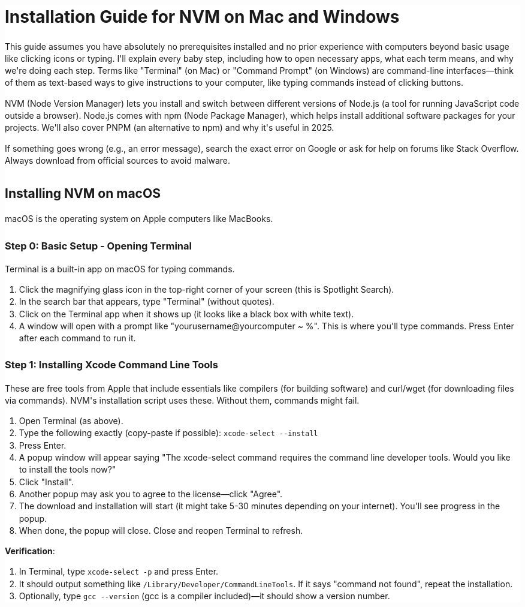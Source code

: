# Installation Guide for NVM on Mac and Windows

This guide assumes you have absolutely no prerequisites installed and no prior experience with computers beyond basic usage like clicking icons or typing. I'll explain every baby step, including how to open necessary apps, what each term means, and why we're doing each step. Terms like "Terminal" (on Mac) or "Command Prompt" (on Windows) are command-line interfaces—think of them as text-based ways to give instructions to your computer, like typing commands instead of clicking buttons.

NVM (Node Version Manager) lets you install and switch between different versions of Node.js (a tool for running JavaScript code outside a browser). Node.js comes with npm (Node Package Manager), which helps install additional software packages for your projects. We'll also cover PNPM (an alternative to npm) and why it's useful in 2025.

If something goes wrong (e.g., an error message), search the exact error on Google or ask for help on forums like Stack Overflow. Always download from official sources to avoid malware.

## Installing NVM on macOS

macOS is the operating system on Apple computers like MacBooks.

### Step 0: Basic Setup - Opening Terminal

Terminal is a built-in app on macOS for typing commands.

1. Click the magnifying glass icon in the top-right corner of your screen (this is Spotlight Search).
2. In the search bar that appears, type "Terminal" (without quotes).
3. Click on the Terminal app when it shows up (it looks like a black box with white text).
4. A window will open with a prompt like "yourusername@yourcomputer ~ %". This is where you'll type commands. Press Enter after each command to run it.

### Step 1: Installing Xcode Command Line Tools

These are free tools from Apple that include essentials like compilers (for building software) and curl/wget (for downloading files via commands). NVM's installation script uses these. Without them, commands might fail.

1. Open Terminal (as above).
2. Type the following exactly (copy-paste if possible): `xcode-select --install`
3. Press Enter.
4. A popup window will appear saying "The xcode-select command requires the command line developer tools. Would you like to install the tools now?"
5. Click "Install".
6. Another popup may ask you to agree to the license—click "Agree".
7. The download and installation will start (it might take 5-30 minutes depending on your internet). You'll see progress in the popup.
8. When done, the popup will close. Close and reopen Terminal to refresh.

**Verification**:

1. In Terminal, type `xcode-select -p` and press Enter.
2. It should output something like `/Library/Developer/CommandLineTools`. If it says "command not found", repeat the installation.
3. Optionally, type `gcc --version` (gcc is a compiler included)—it should show a version number.
